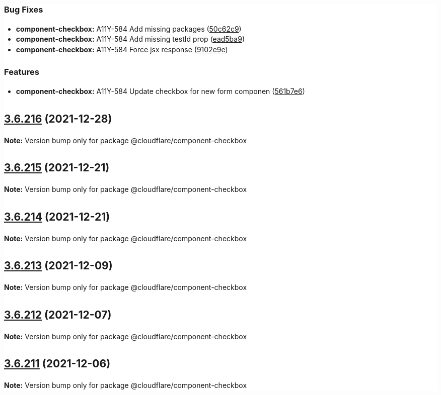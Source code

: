 ### Bug Fixes

- **component-checkbox:** A11Y-584 Add missing packages ([50c62c9](http://stash.cfops.it:7999/fe/stratus/commits/50c62c9))
- **component-checkbox:** A11Y-584 Add missing testId prop ([ead5ba9](http://stash.cfops.it:7999/fe/stratus/commits/ead5ba9))
- **component-checkbox:** A11Y-584 Force jsx response ([9102e9e](http://stash.cfops.it:7999/fe/stratus/commits/9102e9e))

### Features

- **component-checkbox:** A11Y-584 Update checkbox for new form componen ([561b7e6](http://stash.cfops.it:7999/fe/stratus/commits/561b7e6))

## [3.6.216](http://stash.cfops.it:7999/fe/stratus/compare/@cloudflare/component-checkbox@3.6.215...@cloudflare/component-checkbox@3.6.216) (2021-12-28)

**Note:** Version bump only for package @cloudflare/component-checkbox

## [3.6.215](http://stash.cfops.it:7999/fe/stratus/compare/@cloudflare/component-checkbox@3.6.213...@cloudflare/component-checkbox@3.6.215) (2021-12-21)

**Note:** Version bump only for package @cloudflare/component-checkbox

## [3.6.214](http://stash.cfops.it:7999/fe/stratus/compare/@cloudflare/component-checkbox@3.6.213...@cloudflare/component-checkbox@3.6.214) (2021-12-21)

**Note:** Version bump only for package @cloudflare/component-checkbox

## [3.6.213](http://stash.cfops.it:7999/fe/stratus/compare/@cloudflare/component-checkbox@3.6.212...@cloudflare/component-checkbox@3.6.213) (2021-12-09)

**Note:** Version bump only for package @cloudflare/component-checkbox

## [3.6.212](http://stash.cfops.it:7999/fe/stratus/compare/@cloudflare/component-checkbox@3.6.211...@cloudflare/component-checkbox@3.6.212) (2021-12-07)

**Note:** Version bump only for package @cloudflare/component-checkbox

## [3.6.211](http://stash.cfops.it:7999/fe/stratus/compare/@cloudflare/component-checkbox@3.6.210...@cloudflare/component-checkbox@3.6.211) (2021-12-06)

**Note:** Version bump only for package @cloudflare/component-checkbox
